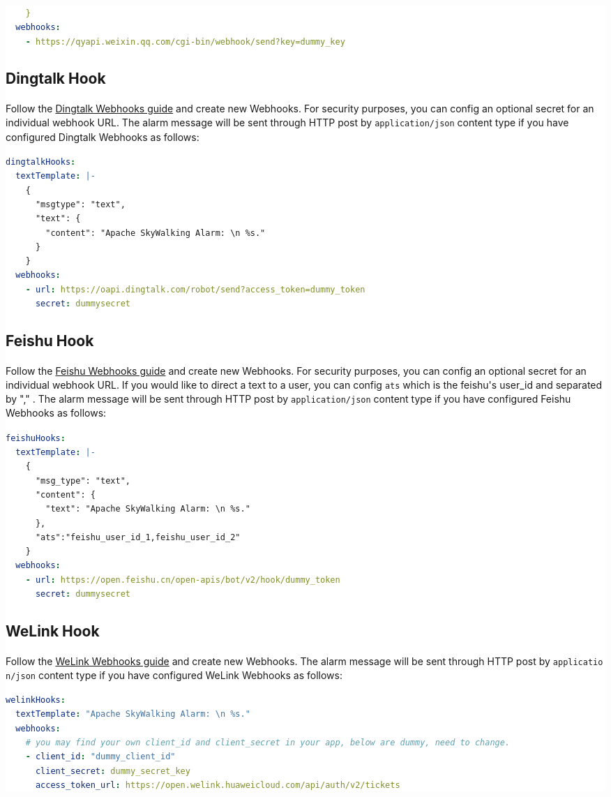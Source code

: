 ```yml
    }
  webhooks:
    - https://qyapi.weixin.qq.com/cgi-bin/webhook/send?key=dummy_key
```

## Dingtalk Hook
Follow the [Dingtalk Webhooks guide](https://ding-doc.dingtalk.com/doc#/serverapi2/qf2nxq/uKPlK) and create new Webhooks.
For security purposes, you can config an optional secret for an individual webhook URL.
The alarm message will be sent through HTTP post by `application/json` content type if you have configured Dingtalk Webhooks as follows:
```yml
dingtalkHooks:
  textTemplate: |-
    {
      "msgtype": "text",
      "text": {
        "content": "Apache SkyWalking Alarm: \n %s."
      }
    }
  webhooks:
    - url: https://oapi.dingtalk.com/robot/send?access_token=dummy_token
      secret: dummysecret
```

## Feishu Hook
Follow the [Feishu Webhooks guide](https://www.feishu.cn/hc/zh-cn/articles/360024984973) and create new Webhooks.
For security purposes, you can config an optional secret for an individual webhook URL.
If you would like to direct a text to a user, you can config `ats` which is the feishu's user_id and separated by "," .
The alarm message will be sent through HTTP post by `application/json` content type if you have configured Feishu Webhooks as follows:
```yml
feishuHooks:
  textTemplate: |-
    {
      "msg_type": "text",
      "content": {
        "text": "Apache SkyWalking Alarm: \n %s."
      },
      "ats":"feishu_user_id_1,feishu_user_id_2"
    }
  webhooks:
    - url: https://open.feishu.cn/open-apis/bot/v2/hook/dummy_token
      secret: dummysecret
```

## WeLink Hook
Follow the [WeLink Webhooks guide](https://open.welink.huaweicloud.com/apiexplorer/#/apiexplorer?type=internal&method=POST&path=/welinkim/v1/im-service/chat/group-chat) and create new Webhooks.
The alarm message will be sent through HTTP post by `application/json` content type if you have configured WeLink Webhooks as follows:
```yml
welinkHooks:
  textTemplate: "Apache SkyWalking Alarm: \n %s."
  webhooks:
    # you may find your own client_id and client_secret in your app, below are dummy, need to change.
    - client_id: "dummy_client_id"
      client_secret: dummy_secret_key
      access_token_url: https://open.welink.huaweicloud.com/api/auth/v2/tickets
```